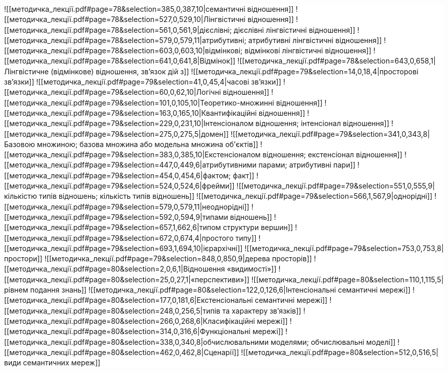![[методичка_лекції.pdf#page=78&selection=385,0,387,10|семантичні відношення]]
![[методичка_лекції.pdf#page=78&selection=527,0,529,10|Лінгвістичні відношення]]
![[методичка_лекції.pdf#page=78&selection=561,0,561,9|дієслівні; дієслівні лінгвістичні відношення]]
![[методичка_лекції.pdf#page=78&selection=579,0,579,11|атрибутивні; атрибутивні лінгвістичні відношення]]
![[методичка_лекції.pdf#page=78&selection=603,0,603,10|відмінкові; відмінкові лінгвістичні відношення]]
![[методичка_лекції.pdf#page=78&selection=641,0,641,8|Відмінок]]
![[методичка_лекції.pdf#page=78&selection=643,0,658,1|Лінгвістичне (відмінкове) відношення, зв’язок дій з]]
![[методичка_лекції.pdf#page=79&selection=14,0,18,4|просторові зв’язки]]
![[методичка_лекції.pdf#page=79&selection=41,0,45,4|часові зв’язки]]
![[методичка_лекції.pdf#page=79&selection=60,0,62,10|Логічні відношення]]
![[методичка_лекції.pdf#page=79&selection=101,0,105,10|Теоретико-множинні відношення]]
![[методичка_лекції.pdf#page=79&selection=163,0,165,10|Квантифікаційні відношення]]
![[методичка_лекції.pdf#page=79&selection=229,0,231,10|Інтенсіоналом відношення; інтенсіонал відношення]]
![[методичка_лекції.pdf#page=79&selection=275,0,275,5|домен]]
![[методичка_лекції.pdf#page=79&selection=341,0,343,8|Базовою множиною; базова множина або модельна множина об'єктів]]
![[методичка_лекції.pdf#page=79&selection=383,0,385,10|Екстенсіоналом відношення; екстенсіонал відношення]]
![[методичка_лекції.pdf#page=79&selection=447,0,449,6|атрибутивними парами; атрибутивні пари]]
![[методичка_лекції.pdf#page=79&selection=454,0,454,6|фактом; факт]]
![[методичка_лекції.pdf#page=79&selection=524,0,524,6|фрейми]]
![[методичка_лекції.pdf#page=79&selection=551,0,555,9|кількістю типів відношень; кількість типів відношень]]
![[методичка_лекції.pdf#page=79&selection=566,1,567,9|однорідні]]
![[методичка_лекції.pdf#page=79&selection=579,0,579,11|неоднорідні]]
![[методичка_лекції.pdf#page=79&selection=592,0,594,9|типами відношень]]
![[методичка_лекції.pdf#page=79&selection=657,1,662,6|типом структури вершин]]
![[методичка_лекції.pdf#page=79&selection=672,0,674,4|простого типу]]
![[методичка_лекції.pdf#page=79&selection=693,1,694,10|ієрархічні]]
![[методичка_лекції.pdf#page=79&selection=753,0,753,8|простори]]
![[методичка_лекції.pdf#page=79&selection=848,0,850,9|дерева просторів]]
![[методичка_лекції.pdf#page=80&selection=2,0,6,1|Відношення «видимості»]]
![[методичка_лекції.pdf#page=80&selection=25,0,27,1|«перспективи»]]
![[методичка_лекції.pdf#page=80&selection=110,1,115,5|рівнем подання знань]]
![[методичка_лекції.pdf#page=80&selection=122,0,126,6|Інтенсіональні семантичні мережі]]
![[методичка_лекції.pdf#page=80&selection=177,0,181,6|Екстенсіональні семантичні мережі]]
![[методичка_лекції.pdf#page=80&selection=248,0,256,5|типів та характеру зв’язків]]
![[методичка_лекції.pdf#page=80&selection=266,0,268,6|Класифікаційні мережі]]
![[методичка_лекції.pdf#page=80&selection=314,0,316,6|Функціональні мережі]]
![[методичка_лекції.pdf#page=80&selection=338,0,340,8|обчислювальними моделями; обчислювальні моделі]]
![[методичка_лекції.pdf#page=80&selection=462,0,462,8|Сценарії]]
![[методичка_лекції.pdf#page=80&selection=512,0,516,5|види семантичних мереж]]